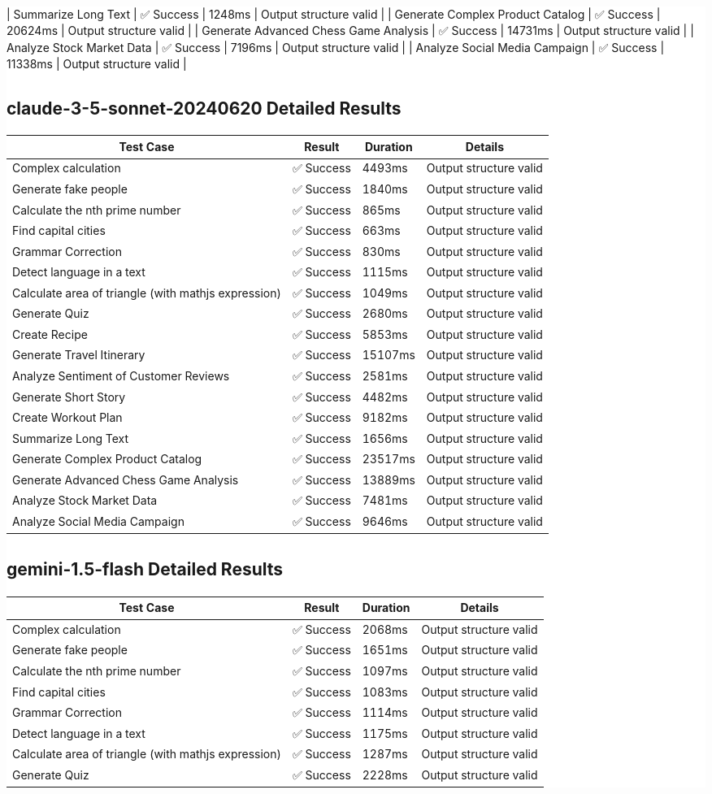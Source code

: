 | Summarize Long Text | ✅ Success | 1248ms | Output structure valid |
| Generate Complex Product Catalog | ✅ Success | 20624ms | Output structure valid |
| Generate Advanced Chess Game Analysis | ✅ Success | 14731ms | Output structure valid |
| Analyze Stock Market Data | ✅ Success | 7196ms | Output structure valid |
| Analyze Social Media Campaign | ✅ Success | 11338ms | Output structure valid |

## claude-3-5-sonnet-20240620 Detailed Results

| Test Case | Result | Duration | Details |
|-----------|--------|----------|---------|
| Complex calculation | ✅ Success | 4493ms | Output structure valid |
| Generate fake people | ✅ Success | 1840ms | Output structure valid |
| Calculate the nth prime number | ✅ Success | 865ms | Output structure valid |
| Find capital cities | ✅ Success | 663ms | Output structure valid |
| Grammar Correction | ✅ Success | 830ms | Output structure valid |
| Detect language in a text | ✅ Success | 1115ms | Output structure valid |
| Calculate area of triangle (with mathjs expression) | ✅ Success | 1049ms | Output structure valid |
| Generate Quiz | ✅ Success | 2680ms | Output structure valid |
| Create Recipe | ✅ Success | 5853ms | Output structure valid |
| Generate Travel Itinerary | ✅ Success | 15107ms | Output structure valid |
| Analyze Sentiment of Customer Reviews | ✅ Success | 2581ms | Output structure valid |
| Generate Short Story | ✅ Success | 4482ms | Output structure valid |
| Create Workout Plan | ✅ Success | 9182ms | Output structure valid |
| Summarize Long Text | ✅ Success | 1656ms | Output structure valid |
| Generate Complex Product Catalog | ✅ Success | 23517ms | Output structure valid |
| Generate Advanced Chess Game Analysis | ✅ Success | 13889ms | Output structure valid |
| Analyze Stock Market Data | ✅ Success | 7481ms | Output structure valid |
| Analyze Social Media Campaign | ✅ Success | 9646ms | Output structure valid |

## gemini-1.5-flash Detailed Results

| Test Case | Result | Duration | Details |
|-----------|--------|----------|---------|
| Complex calculation | ✅ Success | 2068ms | Output structure valid |
| Generate fake people | ✅ Success | 1651ms | Output structure valid |
| Calculate the nth prime number | ✅ Success | 1097ms | Output structure valid |
| Find capital cities | ✅ Success | 1083ms | Output structure valid |
| Grammar Correction | ✅ Success | 1114ms | Output structure valid |
| Detect language in a text | ✅ Success | 1175ms | Output structure valid |
| Calculate area of triangle (with mathjs expression) | ✅ Success | 1287ms | Output structure valid |
| Generate Quiz | ✅ Success | 2228ms | Output structure valid |